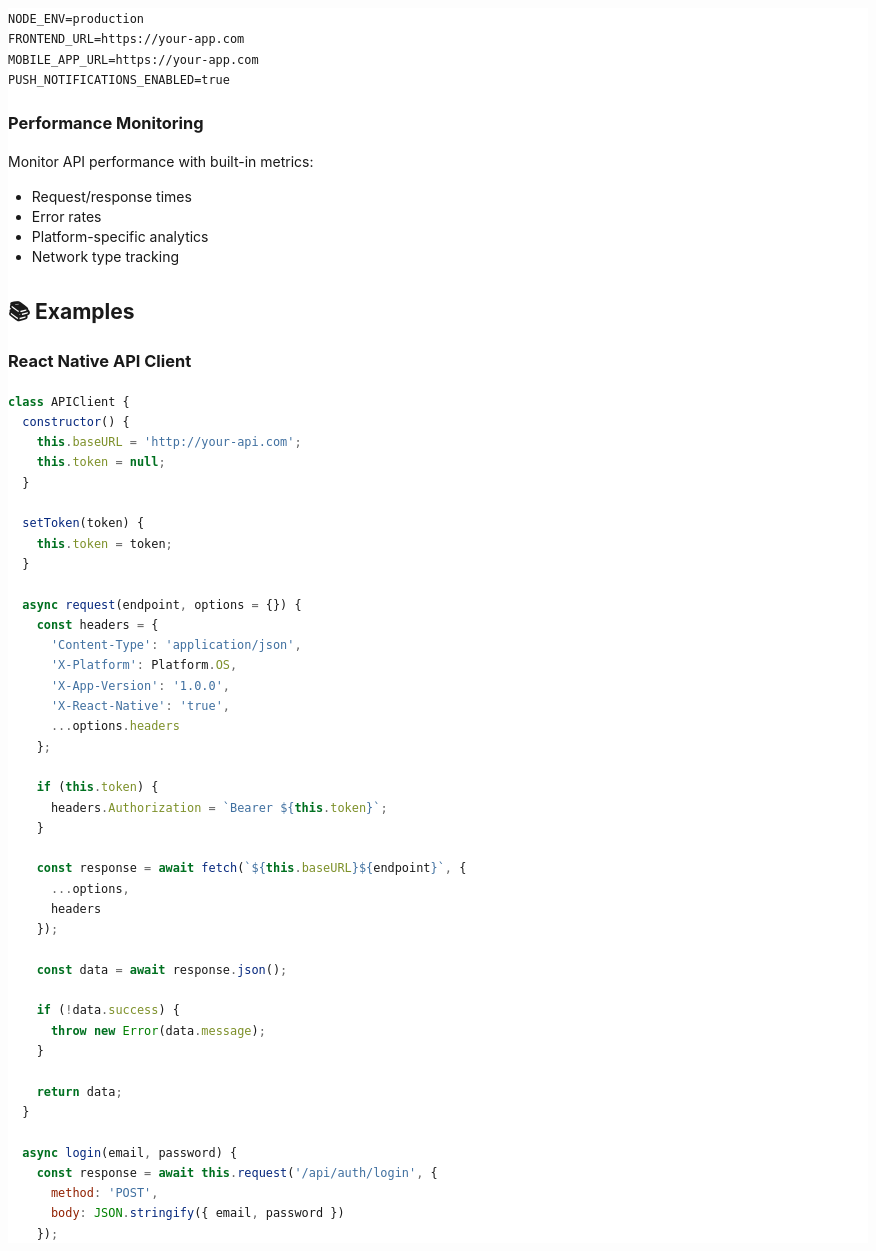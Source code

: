 ```env
NODE_ENV=production
FRONTEND_URL=https://your-app.com
MOBILE_APP_URL=https://your-app.com
PUSH_NOTIFICATIONS_ENABLED=true
```

### Performance Monitoring

Monitor API performance with built-in metrics:

- Request/response times
- Error rates
- Platform-specific analytics
- Network type tracking

## 📚 Examples

### React Native API Client

```javascript
class APIClient {
  constructor() {
    this.baseURL = 'http://your-api.com';
    this.token = null;
  }

  setToken(token) {
    this.token = token;
  }

  async request(endpoint, options = {}) {
    const headers = {
      'Content-Type': 'application/json',
      'X-Platform': Platform.OS,
      'X-App-Version': '1.0.0',
      'X-React-Native': 'true',
      ...options.headers
    };

    if (this.token) {
      headers.Authorization = `Bearer ${this.token}`;
    }

    const response = await fetch(`${this.baseURL}${endpoint}`, {
      ...options,
      headers
    });

    const data = await response.json();
    
    if (!data.success) {
      throw new Error(data.message);
    }

    return data;
  }

  async login(email, password) {
    const response = await this.request('/api/auth/login', {
      method: 'POST',
      body: JSON.stringify({ email, password })
    });

```